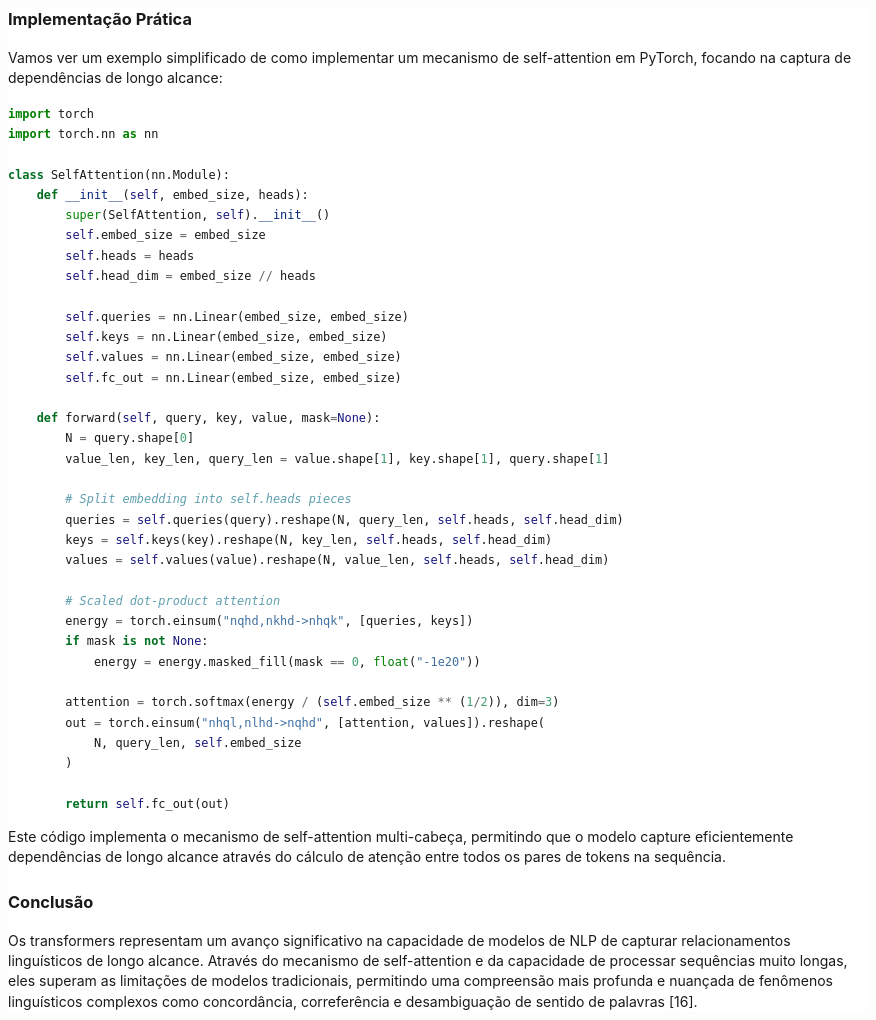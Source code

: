 ### Implementação Prática

Vamos ver um exemplo simplificado de como implementar um mecanismo de self-attention em PyTorch, focando na captura de dependências de longo alcance:

```python
import torch
import torch.nn as nn

class SelfAttention(nn.Module):
    def __init__(self, embed_size, heads):
        super(SelfAttention, self).__init__()
        self.embed_size = embed_size
        self.heads = heads
        self.head_dim = embed_size // heads

        self.queries = nn.Linear(embed_size, embed_size)
        self.keys = nn.Linear(embed_size, embed_size)
        self.values = nn.Linear(embed_size, embed_size)
        self.fc_out = nn.Linear(embed_size, embed_size)

    def forward(self, query, key, value, mask=None):
        N = query.shape[0]
        value_len, key_len, query_len = value.shape[1], key.shape[1], query.shape[1]

        # Split embedding into self.heads pieces
        queries = self.queries(query).reshape(N, query_len, self.heads, self.head_dim)
        keys = self.keys(key).reshape(N, key_len, self.heads, self.head_dim)
        values = self.values(value).reshape(N, value_len, self.heads, self.head_dim)

        # Scaled dot-product attention
        energy = torch.einsum("nqhd,nkhd->nhqk", [queries, keys])
        if mask is not None:
            energy = energy.masked_fill(mask == 0, float("-1e20"))

        attention = torch.softmax(energy / (self.embed_size ** (1/2)), dim=3)
        out = torch.einsum("nhql,nlhd->nqhd", [attention, values]).reshape(
            N, query_len, self.embed_size
        )

        return self.fc_out(out)
```

Este código implementa o mecanismo de self-attention multi-cabeça, permitindo que o modelo capture eficientemente dependências de longo alcance através do cálculo de atenção entre todos os pares de tokens na sequência.

### Conclusão

Os transformers representam um avanço significativo na capacidade de modelos de NLP de capturar relacionamentos linguísticos de longo alcance. Através do mecanismo de self-attention e da capacidade de processar sequências muito longas, eles superam as limitações de modelos tradicionais, permitindo uma compreensão mais profunda e nuançada de fenômenos linguísticos complexos como concordância, correferência e desambiguação de sentido de palavras [16].
